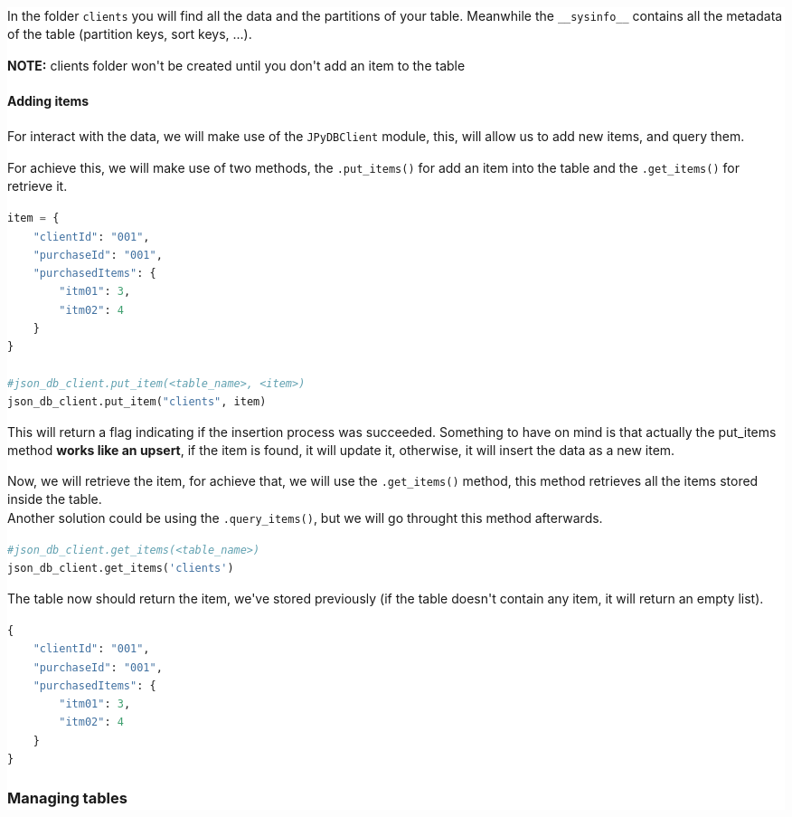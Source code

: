 In the folder `clients` you will find all the data and the partitions of your table. Meanwhile the `__sysinfo__` contains all the metadata of the table (partition keys, sort keys, ...).

**NOTE:** clients folder won't be created until you don't add an item to the table

#### Adding items

For interact with the data, we will make use of the `JPyDBClient` module, this, will allow us to add new items, and query them.

For achieve this, we will make use of two methods, the `.put_items()` for add an item into the table and the `.get_items()` for retrieve it.


```python 
item = {
    "clientId": "001",
    "purchaseId": "001",
    "purchasedItems": {
        "itm01": 3,
        "itm02": 4
    }
}

#json_db_client.put_item(<table_name>, <item>)
json_db_client.put_item("clients", item)
```

This will return a flag indicating if the insertion process was succeeded. Something to have on mind is that actually the put_items method **works like an upsert**, if the item is found, it will update it, otherwise, it will insert the data as a new item.

Now, we will retrieve the item, for achieve that, we will use the `.get_items()` method, this method retrieves all the items stored inside the table.\
Another solution could be using the `.query_items()`, but we will go throught this method afterwards.

```python
#json_db_client.get_items(<table_name>)
json_db_client.get_items('clients')
```

The table now should return the item, we've stored previously (if the table doesn't contain any item, it will return an empty list).

```python
{
    "clientId": "001",
    "purchaseId": "001",
    "purchasedItems": {
        "itm01": 3,
        "itm02": 4
    }
}
```

### Managing tables
